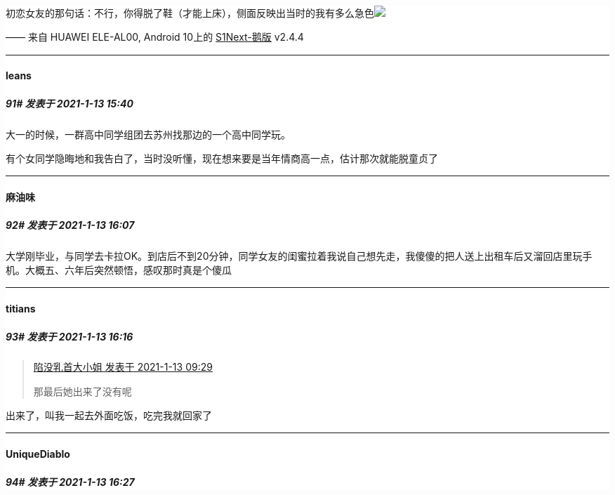 

初恋女友的那句话：不行，你得脱了鞋（才能上床），侧面反映出当时的我有多么急色<img src="https://static.saraba1st.com/image/smiley/face2017/001.png" referrerpolicy="no-referrer">

—— 来自 HUAWEI ELE-AL00, Android 10上的 [S1Next-鹅版](https://github.com/ykrank/S1-Next/releases) v2.4.4







*****

####  leans  
##### 91#       发表于 2021-1-13 15:40




大一的时候，一群高中同学组团去苏州找那边的一个高中同学玩。

有个女同学隐晦地和我告白了，当时没听懂，现在想来要是当年情商高一点，估计那次就能脱童贞了







*****

####  麻油味  
##### 92#       发表于 2021-1-13 16:07




大学刚毕业，与同学去卡拉OK。到店后不到20分钟，同学女友的闺蜜拉着我说自己想先走，我傻傻的把人送上出租车后又溜回店里玩手机。大概五、六年后突然顿悟，感叹那时真是个傻瓜







*****

####  titians  
##### 93#       发表于 2021-1-13 16:16



<blockquote><a href="httphttps://bbs.saraba1st.com/2b/forum.php?mod=redirect&amp;goto=findpost&amp;pid=50019117&amp;ptid=1982554" target="_blank">陷没乳首大小姐 发表于 2021-1-13 09:29</a>

那最后她出来了没有呢</blockquote>
出来了，叫我一起去外面吃饭，吃完我就回家了







*****

####  UniqueDiablo  
##### 94#       发表于 2021-1-13 16:27
